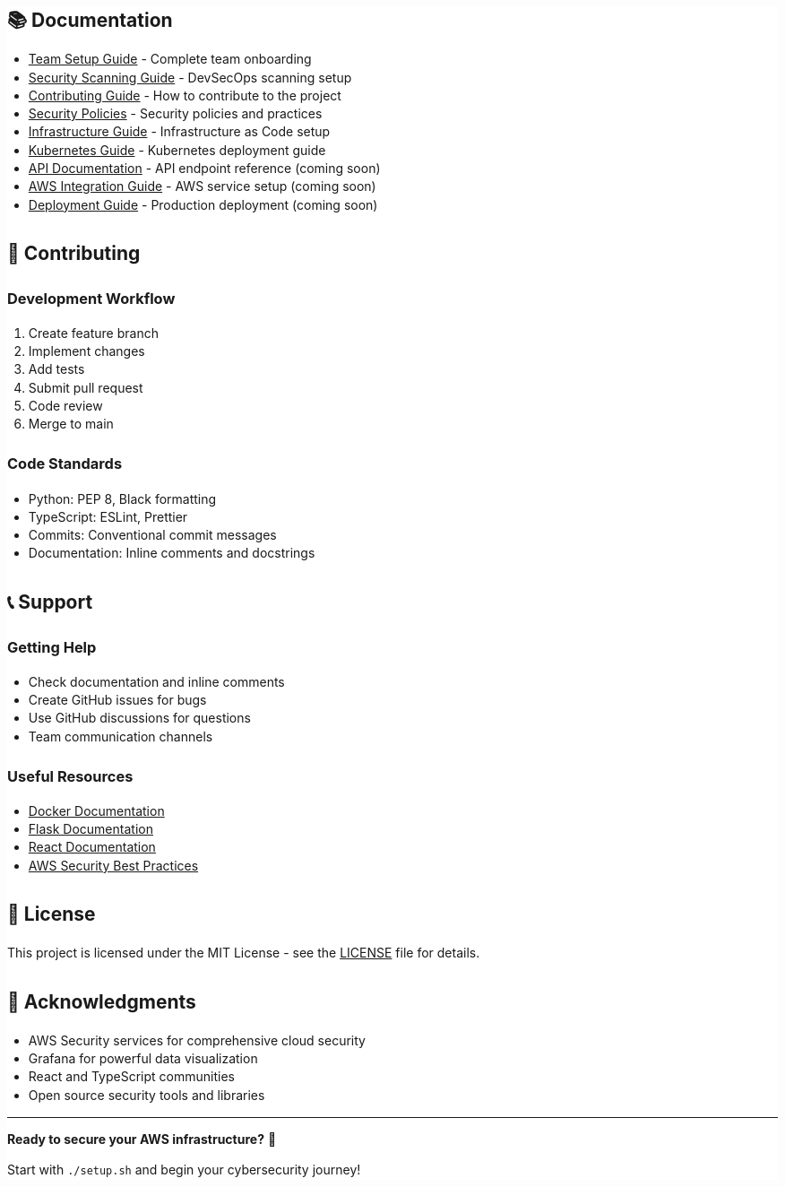 ## 📚 Documentation

- [Team Setup Guide](docs/TEAM_SETUP.md) - Complete team onboarding
- [Security Scanning Guide](docs/SCANNERS.md) - DevSecOps scanning setup
- [Contributing Guide](docs/CONTRIBUTING.md) - How to contribute to the project
- [Security Policies](DevSecOps/SECURITY.md) - Security policies and practices
- [Infrastructure Guide](infra/README.md) - Infrastructure as Code setup
- [Kubernetes Guide](k8s/README.md) - Kubernetes deployment guide
- [API Documentation](docs/api.md) - API endpoint reference (coming soon)
- [AWS Integration Guide](docs/aws-integration.md) - AWS service setup (coming soon)
- [Deployment Guide](docs/deployment.md) - Production deployment (coming soon)

## 🤝 Contributing

### Development Workflow
1. Create feature branch
2. Implement changes
3. Add tests
4. Submit pull request
5. Code review
6. Merge to main

### Code Standards
- Python: PEP 8, Black formatting
- TypeScript: ESLint, Prettier
- Commits: Conventional commit messages
- Documentation: Inline comments and docstrings

## 📞 Support

### Getting Help
- Check documentation and inline comments
- Create GitHub issues for bugs
- Use GitHub discussions for questions
- Team communication channels

### Useful Resources
- [Docker Documentation](https://docs.docker.com/)
- [Flask Documentation](https://flask.palletsprojects.com/)
- [React Documentation](https://reactjs.org/)
- [AWS Security Best Practices](https://aws.amazon.com/security/security-resources/)

## 📄 License

This project is licensed under the MIT License - see the [LICENSE](LICENSE) file for details.

## 🙏 Acknowledgments

- AWS Security services for comprehensive cloud security
- Grafana for powerful data visualization
- React and TypeScript communities
- Open source security tools and libraries

---

**Ready to secure your AWS infrastructure?** 🚀

Start with `./setup.sh` and begin your cybersecurity journey!
